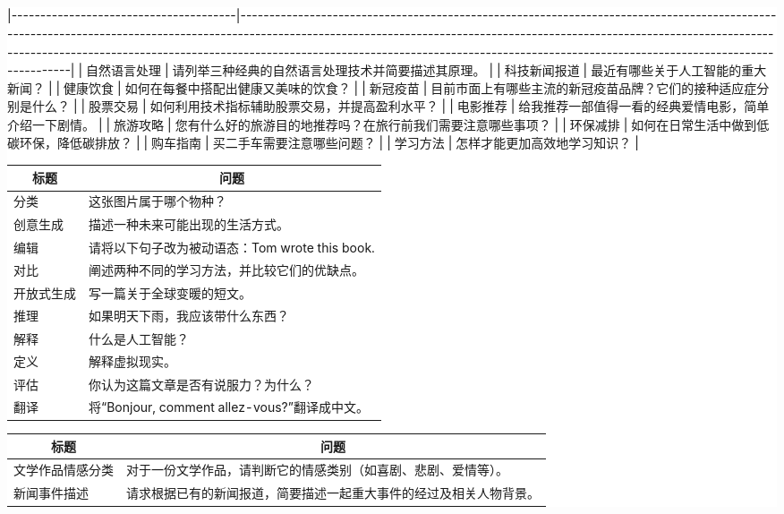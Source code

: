 |---------------------------------------|----------------------------------------------------------------------------------------------------------------------------------------------------------------------------------------------------------------------------------------------------------------------------------------------------------------------------------------------------------------------------------|
| 自然语言处理                | 请列举三种经典的自然语言处理技术并简要描述其原理。                                                                                                                                                                                                                                                                                                                          |
| 科技新闻报道                | 最近有哪些关于人工智能的重大新闻？                                                                                                                                                                                                                                                                                                                                            |
| 健康饮食                      | 如何在每餐中搭配出健康又美味的饮食？                                                                                                                                                                                                                                                                                                                                         |
| 新冠疫苗                      | 目前市面上有哪些主流的新冠疫苗品牌？它们的接种适应症分别是什么？                                                                                                                                                                                                                                                                                                    |
| 股票交易                      | 如何利用技术指标辅助股票交易，并提高盈利水平？                                                                                                                                                                                                                                                                                                                             |
| 电影推荐                      | 给我推荐一部值得一看的经典爱情电影，简单介绍一下剧情。                                                                                                                                                                                                                                                                                                                       |
| 旅游攻略                      | 您有什么好的旅游目的地推荐吗？在旅行前我们需要注意哪些事项？                                                                                                                                                                                                                                                                                                                   |
| 环保减排                      | 如何在日常生活中做到低碳环保，降低碳排放？                                                                                                                                                                                                                                                                                                                                   |
| 购车指南                      | 买二手车需要注意哪些问题？                                                                                                                                                                                                                                                                                                                                                    |
| 学习方法                      | 怎样才能更加高效地学习知识？                                                                                                                                                                                                                                                                                                                                                 |

| 标题                                                     | 问题                                                         |
| -------------------------------------------------------- | ------------------------------------------------------------ |
| 分类         | 这张图片属于哪个物种？                                      |
| 创意生成   | 描述一种未来可能出现的生活方式。                        |
| 编辑         | 请将以下句子改为被动语态：Tom wrote this book. |
| 对比         | 阐述两种不同的学习方法，并比较它们的优缺点。    |
| 开放式生成 | 写一篇关于全球变暖的短文。                                  |
| 推理         | 如果明天下雨，我应该带什么东西？                        |
| 解释         | 什么是人工智能？                                             |
| 定义         | 解释虚拟现实。                                               |
| 评估         | 你认为这篇文章是否有说服力？为什么？              |
| 翻译         | 将“Bonjour, comment allez-vous?”翻译成中文。   |

| 标题                 | 问题                                                                                                                                                                                                                    |
|----------------------|-------------------------------------------------------------------------------------------------------------------------------------------------------------------------------------------------------------------------|
| 文学作品情感分类   | 对于一份文学作品，请判断它的情感类别（如喜剧、悲剧、爱情等）。                                                                                                                                                  |
| 新闻事件描述       | 请求根据已有的新闻报道，简要描述一起重大事件的经过及相关人物背景。                                                                                                                                            |